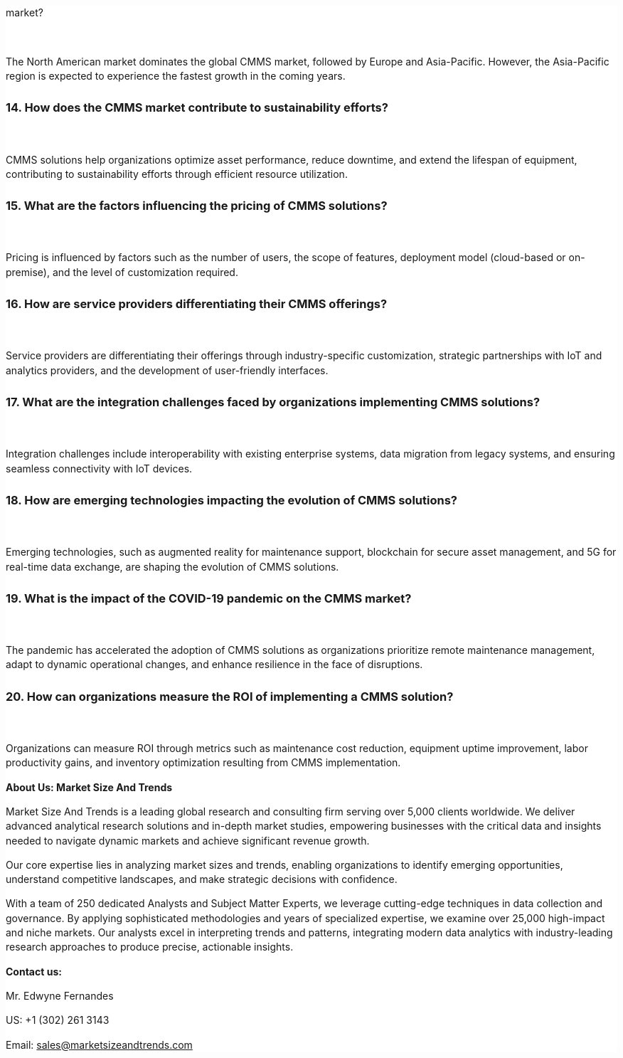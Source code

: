 market?</h3><p>&nbsp;</p><p>The North American market dominates the global CMMS market, followed by Europe and Asia-Pacific. However, the Asia-Pacific region is expected to experience the fastest growth in the coming years.</p><h3>14. How does the CMMS market contribute to sustainability efforts?</h3><p>&nbsp;</p><p>CMMS solutions help organizations optimize asset performance, reduce downtime, and extend the lifespan of equipment, contributing to sustainability efforts through efficient resource utilization.</p><h3>15. What are the factors influencing the pricing of CMMS solutions?</h3><p>&nbsp;</p><p>Pricing is influenced by factors such as the number of users, the scope of features, deployment model (cloud-based or on-premise), and the level of customization required.</p><h3>16. How are service providers differentiating their CMMS offerings?</h3><p>&nbsp;</p><p>Service providers are differentiating their offerings through industry-specific customization, strategic partnerships with IoT and analytics providers, and the development of user-friendly interfaces.</p><h3>17. What are the integration challenges faced by organizations implementing CMMS solutions?</h3><p>&nbsp;</p><p>Integration challenges include interoperability with existing enterprise systems, data migration from legacy systems, and ensuring seamless connectivity with IoT devices.</p><h3>18. How are emerging technologies impacting the evolution of CMMS solutions?</h3><p>&nbsp;</p><p>Emerging technologies, such as augmented reality for maintenance support, blockchain for secure asset management, and 5G for real-time data exchange, are shaping the evolution of CMMS solutions.</p><h3>19. What is the impact of the COVID-19 pandemic on the CMMS market?</h3><p>&nbsp;</p><p>The pandemic has accelerated the adoption of CMMS solutions as organizations prioritize remote maintenance management, adapt to dynamic operational changes, and enhance resilience in the face of disruptions.</p><h3>20. How can organizations measure the ROI of implementing a CMMS solution?</h3><p>&nbsp;</p><p>Organizations can measure ROI through metrics such as maintenance cost reduction, equipment uptime improvement, labor productivity gains, and inventory optimization resulting from CMMS implementation.</p></body></html></p><p><strong>About Us:&nbsp;Market Size And Trends</strong></p><p>Market Size And Trends&nbsp;is a leading global research and consulting firm serving over 5,000 clients worldwide. We deliver advanced analytical research solutions and in-depth market studies, empowering businesses with the critical data and insights needed to navigate dynamic markets and achieve significant revenue growth.</p><p>Our core expertise lies in analyzing market sizes and trends, enabling organizations to identify emerging opportunities, understand competitive landscapes, and make strategic decisions with confidence.</p><p>With a team of 250 dedicated Analysts and Subject Matter Experts, we leverage cutting-edge techniques in data collection and governance. By applying sophisticated methodologies and years of specialized expertise, we examine over 25,000 high-impact and niche markets. Our analysts excel in interpreting trends and patterns, integrating modern data analytics with industry-leading research approaches to produce precise, actionable insights.</p><p><strong>Contact us:</strong></p><p>Mr. Edwyne Fernandes</p><p>US: +1 (302) 261 3143</p><p>Email: <a href="mailto:sales@marketsizeandtrends.com">sales@marketsizeandtrends.com</a>&nbsp;</p>
